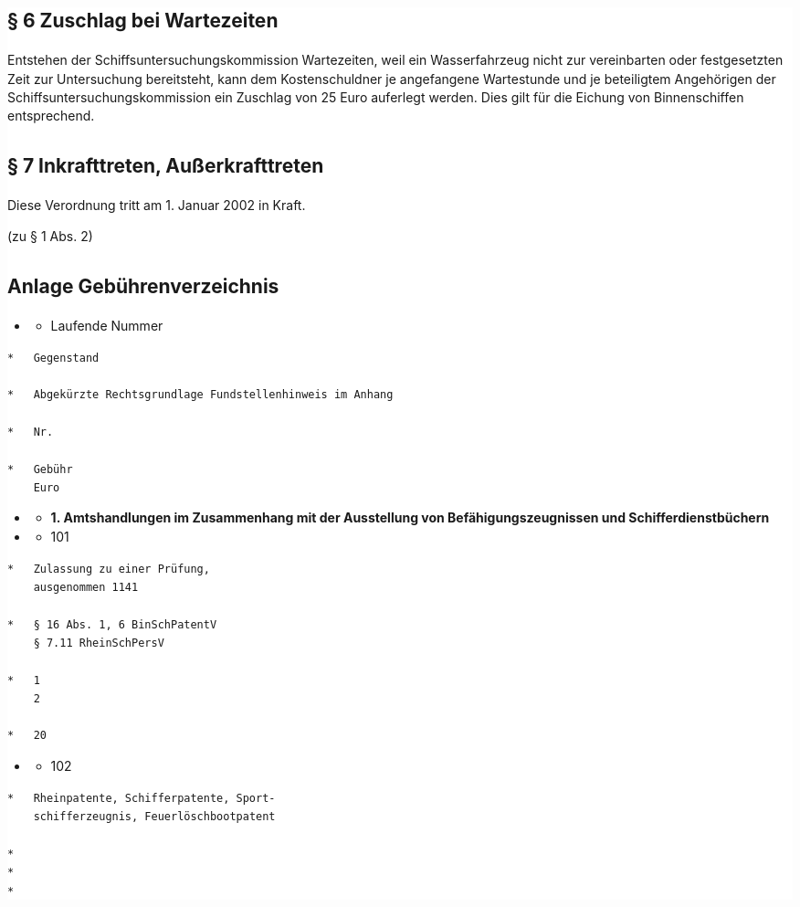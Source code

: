 
## § 6 Zuschlag bei Wartezeiten

Entstehen der Schiffsuntersuchungskommission Wartezeiten, weil ein
Wasserfahrzeug nicht zur vereinbarten oder festgesetzten Zeit zur
Untersuchung bereitsteht, kann dem Kostenschuldner je angefangene
Wartestunde und je beteiligtem Angehörigen der
Schiffsuntersuchungskommission ein Zuschlag von 25 Euro auferlegt
werden. Dies gilt für die Eichung von Binnenschiffen entsprechend.


## § 7 Inkrafttreten, Außerkrafttreten

Diese Verordnung tritt am 1. Januar 2002 in Kraft.

(zu § 1 Abs. 2)

## Anlage Gebührenverzeichnis


*    *   Laufende
        Nummer

    *   Gegenstand

    *   Abgekürzte Rechtsgrundlage Fundstellenhinweis im Anhang

    *   Nr.

    *   Gebühr
        Euro


*    *   **1. Amtshandlungen im Zusammenhang mit der Ausstellung von
        Befähigungszeugnissen und Schifferdienstbüchern**


*    *   101

    *   Zulassung zu einer Prüfung,
        ausgenommen 1141

    *   § 16 Abs. 1, 6 BinSchPatentV
        § 7.11 RheinSchPersV

    *   1
        2

    *   20


*    *   102

    *   Rheinpatente, Schifferpatente, Sport-
        schifferzeugnis, Feuerlöschbootpatent

    *
    *
    *
